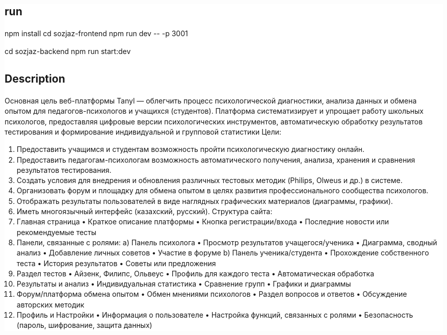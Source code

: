## run
npm install 
cd sozjaz-frontend
npm run dev -- -p 3001

cd sozjaz-backend
npm run start:dev

## Description
Основная цель веб-платформы Tanyl — облегчить процесс психологической диагностики, анализа данных и обмена опытом для педагогов-психологов и учащихся (студентов). Платформа систематизирует и упрощает работу школьных психологов, предоставляя цифровые версии психологических инструментов, автоматическую обработку результатов тестирования и формирование индивидуальной и групповой статистики
Цели:
1. Предоставить учащимся и студентам возможность пройти психологическую диагностику онлайн.
2. Предоставить педагогам-психологам возможность автоматического получения, анализа, хранения и сравнения результатов тестирования.
3. Создать условия для внедрения и обновления различных тестовых методик (Philips, Olweus и др.) в системе.
4. Организовать форум и площадку для обмена опытом в целях развития профессионального сообщества психологов.
5. Отображать результаты пользователей в виде наглядных графических материалов (диаграммы, графики).
6. Иметь многоязычный интерфейс (казахский, русский).
Структура сайта:
1. Главная страница
• Краткое описание платформы
• Кнопка регистрации/входа
• Последние новости или
рекомендуемые тесты
2. Панели, связанные с ролями:
a) Панель психолога
• Просмотр результатов учащегося/ученика
• Диаграмма, сводный анализ
• Добавление личных советов
• Участие в форуме
b) Панель ученика/студента
• Прохождение собственного теста
• История результатов
• Советы или предложения
3. Раздел тестов
• Айзенк, Филипс, Ольвеус
• Профиль для каждого теста
• Автоматическая обработка
4. Результаты и анализ
• Индивидуальная статистика
• Сравнение групп
• Графики и диаграммы
5. Форум/платформа обмена опытом
• Обмен мнениями психологов
• Раздел вопросов и ответов
• Обсуждение авторских методик
6. Профиль и Настройки
• Информация о пользователе
• Настройка функций, связанных с ролями
• Безопасность (пароль, шифрование, защита данных)
